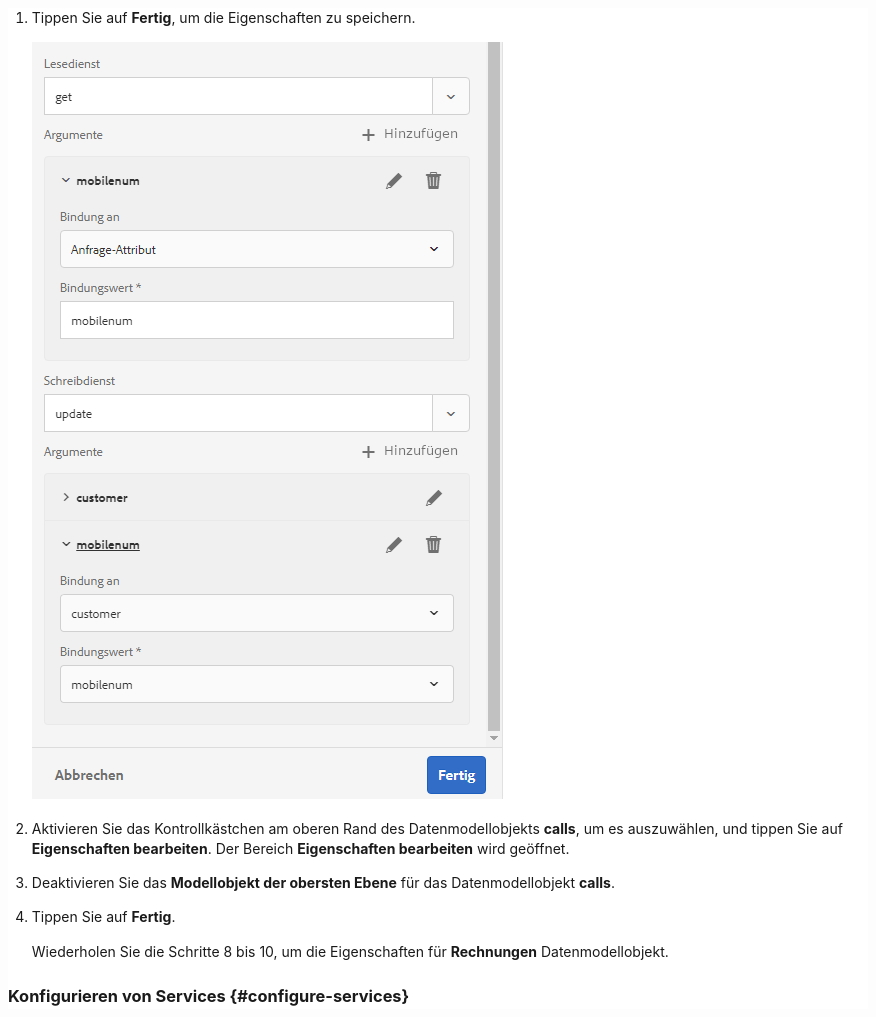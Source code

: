 1. Tippen Sie auf **Fertig**, um die Eigenschaften zu speichern.

   ![configure_services_customer](assets/configure_services_customer.png)

1. Aktivieren Sie das Kontrollkästchen am oberen Rand des Datenmodellobjekts **calls**, um es auszuwählen, und tippen Sie auf **Eigenschaften bearbeiten**. Der Bereich **Eigenschaften bearbeiten** wird geöffnet.
1. Deaktivieren Sie das **Modellobjekt der obersten Ebene** für das Datenmodellobjekt **calls**.
1. Tippen Sie auf **Fertig**.

   Wiederholen Sie die Schritte 8 bis 10, um die Eigenschaften für **Rechnungen** Datenmodellobjekt.

### Konfigurieren von Services {#configure-services}
